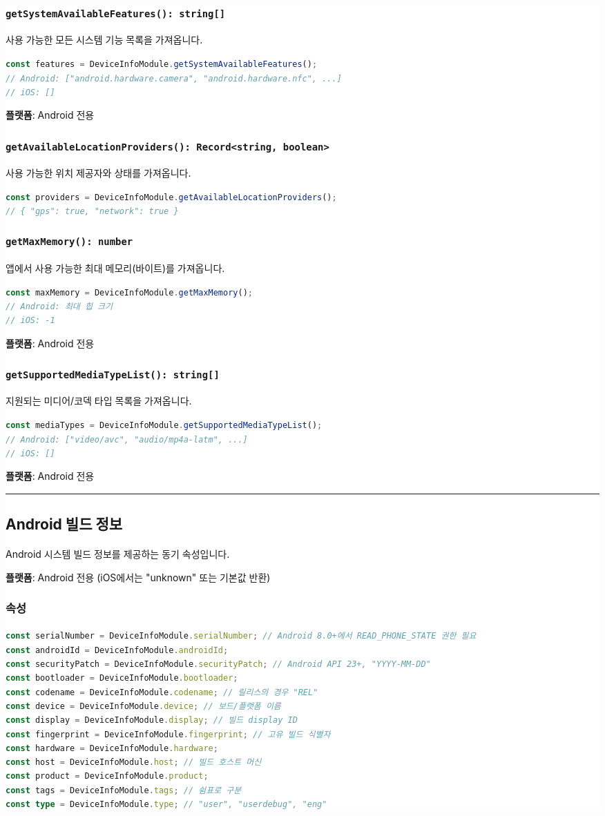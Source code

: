 ### `getSystemAvailableFeatures(): string[]`

사용 가능한 모든 시스템 기능 목록을 가져옵니다.

```typescript
const features = DeviceInfoModule.getSystemAvailableFeatures();
// Android: ["android.hardware.camera", "android.hardware.nfc", ...]
// iOS: []
```

**플랫폼**: Android 전용

### `getAvailableLocationProviders(): Record<string, boolean>`

사용 가능한 위치 제공자와 상태를 가져옵니다.

```typescript
const providers = DeviceInfoModule.getAvailableLocationProviders();
// { "gps": true, "network": true }
```

### `getMaxMemory(): number`

앱에서 사용 가능한 최대 메모리(바이트)를 가져옵니다.

```typescript
const maxMemory = DeviceInfoModule.getMaxMemory();
// Android: 최대 힙 크기
// iOS: -1
```

**플랫폼**: Android 전용

### `getSupportedMediaTypeList(): string[]`

지원되는 미디어/코덱 타입 목록을 가져옵니다.

```typescript
const mediaTypes = DeviceInfoModule.getSupportedMediaTypeList();
// Android: ["video/avc", "audio/mp4a-latm", ...]
// iOS: []
```

**플랫폼**: Android 전용

---

## Android 빌드 정보

Android 시스템 빌드 정보를 제공하는 동기 속성입니다.

**플랫폼**: Android 전용 (iOS에서는 "unknown" 또는 기본값 반환)

### 속성

```typescript
const serialNumber = DeviceInfoModule.serialNumber; // Android 8.0+에서 READ_PHONE_STATE 권한 필요
const androidId = DeviceInfoModule.androidId;
const securityPatch = DeviceInfoModule.securityPatch; // Android API 23+, "YYYY-MM-DD"
const bootloader = DeviceInfoModule.bootloader;
const codename = DeviceInfoModule.codename; // 릴리스의 경우 "REL"
const device = DeviceInfoModule.device; // 보드/플랫폼 이름
const display = DeviceInfoModule.display; // 빌드 display ID
const fingerprint = DeviceInfoModule.fingerprint; // 고유 빌드 식별자
const hardware = DeviceInfoModule.hardware;
const host = DeviceInfoModule.host; // 빌드 호스트 머신
const product = DeviceInfoModule.product;
const tags = DeviceInfoModule.tags; // 쉼표로 구분
const type = DeviceInfoModule.type; // "user", "userdebug", "eng"
```